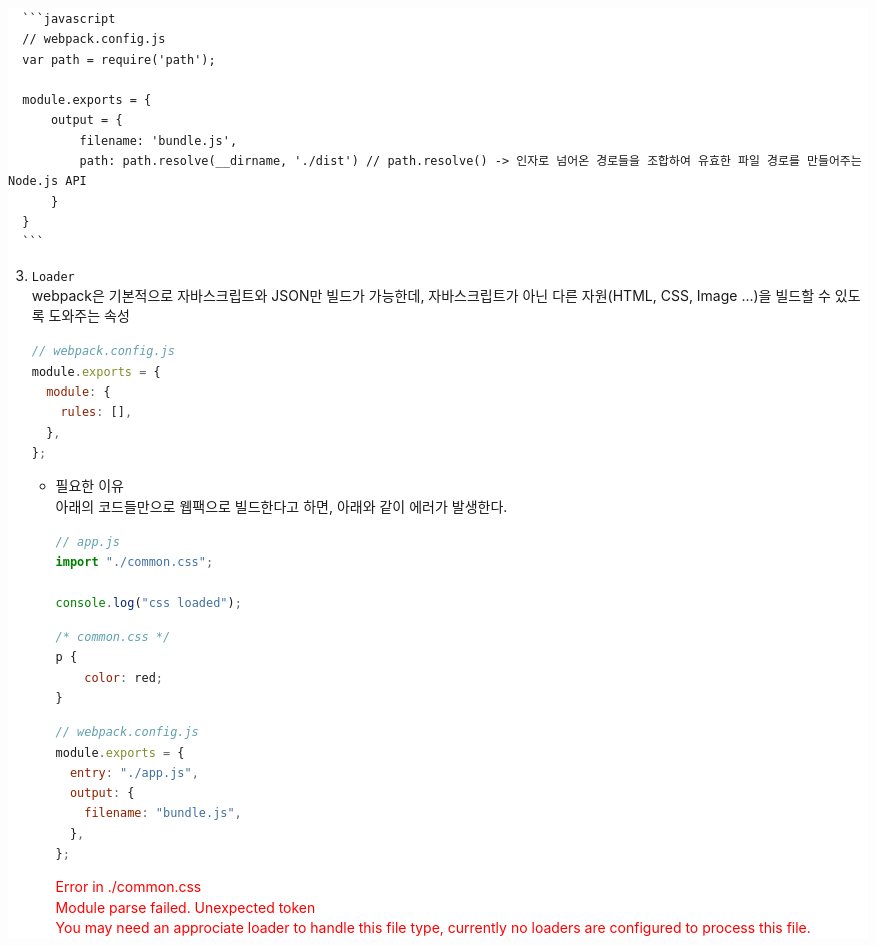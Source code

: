       ```javascript
      // webpack.config.js
      var path = require('path');

      module.exports = {
          output = {
              filename: 'bundle.js',
              path: path.resolve(__dirname, './dist') // path.resolve() -> 인자로 넘어온 경로들을 조합하여 유효한 파일 경로를 만들어주는 Node.js API
          }
      }
      ```

3.  `Loader`<br />
    webpack은 기본적으로 자바스크립트와 JSON만 빌드가 가능한데, 자바스크립트가 아닌 다른 자원(HTML, CSS, Image ...)을 빌드할 수 있도록 도와주는 속성

    ```javascript
    // webpack.config.js
    module.exports = {
      module: {
        rules: [],
      },
    };
    ```

    - 필요한 이유<br />
      아래의 코드들만으로 웹팩으로 빌드한다고 하면, 아래와 같이 에러가 발생한다.

      ```javascript
      // app.js
      import "./common.css";

      console.log("css loaded");
      ```

      ```javascript
      /* common.css */
      p {
          color: red;
      }
      ```

      ```javascript
      // webpack.config.js
      module.exports = {
        entry: "./app.js",
        output: {
          filename: "bundle.js",
        },
      };
      ```

        <p style="color: red">
        Error in ./common.css<br />
        Module parse failed. Unexpected token<br />
        You may need an approciate loader to handle this file type, currently no loaders are configured to process this file.
        </p>
